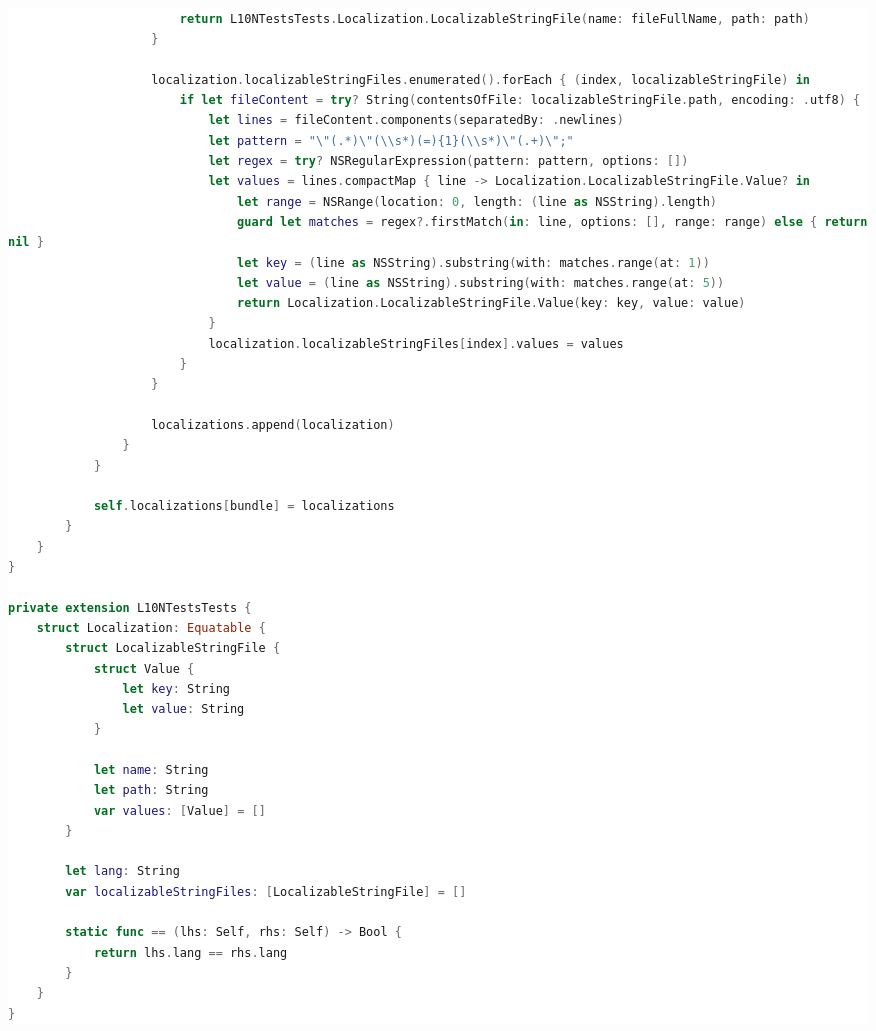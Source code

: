 ```swift
                        return L10NTestsTests.Localization.LocalizableStringFile(name: fileFullName, path: path)
                    }
                    
                    localization.localizableStringFiles.enumerated().forEach { (index, localizableStringFile) in
                        if let fileContent = try? String(contentsOfFile: localizableStringFile.path, encoding: .utf8) {
                            let lines = fileContent.components(separatedBy: .newlines)
                            let pattern = "\"(.*)\"(\\s*)(=){1}(\\s*)\"(.+)\";"
                            let regex = try? NSRegularExpression(pattern: pattern, options: [])
                            let values = lines.compactMap { line -> Localization.LocalizableStringFile.Value? in
                                let range = NSRange(location: 0, length: (line as NSString).length)
                                guard let matches = regex?.firstMatch(in: line, options: [], range: range) else { return nil }
                                let key = (line as NSString).substring(with: matches.range(at: 1))
                                let value = (line as NSString).substring(with: matches.range(at: 5))
                                return Localization.LocalizableStringFile.Value(key: key, value: value)
                            }
                            localization.localizableStringFiles[index].values = values
                        }
                    }
                    
                    localizations.append(localization)
                }
            }
            
            self.localizations[bundle] = localizations
        }
    }
}

private extension L10NTestsTests {
    struct Localization: Equatable {
        struct LocalizableStringFile {
            struct Value {
                let key: String
                let value: String
            }
            
            let name: String
            let path: String
            var values: [Value] = []
        }
        
        let lang: String
        var localizableStringFiles: [LocalizableStringFile] = []
        
        static func == (lhs: Self, rhs: Self) -> Bool {
            return lhs.lang == rhs.lang
        }
    }
}
```
